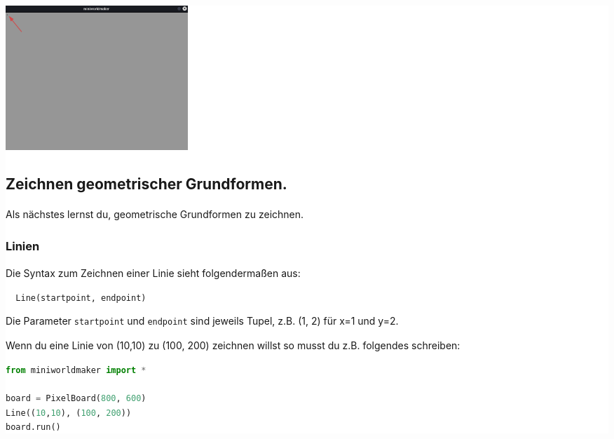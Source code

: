 <img src="../_images/processing/pixel.png" alt="A pixel" width="260px">


## Zeichnen geometrischer Grundformen.


Als nächstes lernst du, geometrische Grundformen zu zeichnen.

### Linien

Die Syntax zum Zeichnen einer Linie sieht folgendermaßen aus:

```python
  Line(startpoint, endpoint)
```

Die Parameter `startpoint` und `endpoint` sind jeweils Tupel, z.B. (1, 2) für x=1 und y=2.

Wenn du eine Linie von (10,10) zu (100, 200) zeichnen willst so musst du z.B. folgendes schreiben:

```python
from miniworldmaker import *

board = PixelBoard(800, 600)
Line((10,10), (100, 200))
board.run()
```
